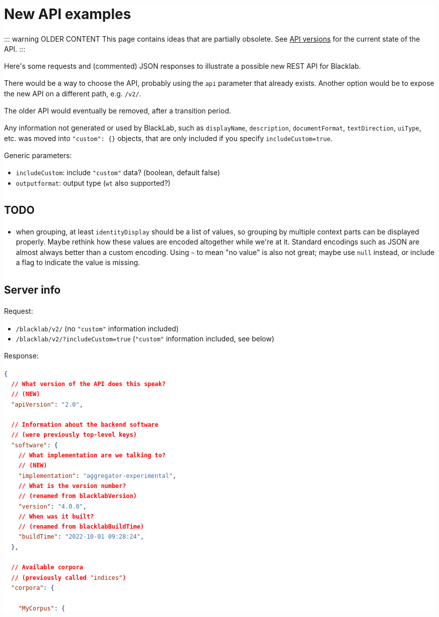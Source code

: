 # New API examples

::: warning OLDER CONTENT
This page contains ideas that are partially obsolete.
See [API versions](/server/rest-api/miscellaneous/api-versions.md) for the current state of the API.
:::

Here's some requests and (commented) JSON responses to illustrate 
a possible new REST API for Blacklab.

There would be a way to choose the API, probably using the `api` parameter that already exists. Another option would be to expose the new API on a different path, e.g. `/v2/`.

The older API would eventually be removed, after a transition period.

Any information not generated or used by BlackLab, such as `displayName`, `description`, 
`documentFormat`, `textDirection`, `uiType`, etc. was moved into `"custom": {}` 
objects, that are only included if you specify `includeCustom=true`.

Generic parameters:
- `includeCustom`: include `"custom"` data? (boolean, default false)
- `outputformat`: output type (`wt` also supported?)

## TODO

- when grouping, at least `identityDisplay` should be a list of values, so grouping
  by multiple context parts can be displayed properly. Maybe rethink how these values
  are encoded altogether while we're at it. Standard encodings such as JSON are almost
  always better than a custom encoding. Using `~` to mean "no value" is also not great;
  maybe use `null` instead, or include a flag to indicate the value is missing.

## Server info

Request:

- `/blacklab/v2/` (no `"custom"` information included)
- `/blacklab/v2/?includeCustom=true` (`"custom"` information included, see below)

Response:

```json
{
  // What version of the API does this speak?
  // (NEW)
  "apiVersion": "2.0",
  
  // Information about the backend software
  // (were previously top-level keys)
  "software": {
    // What implementation are we talking to?
    // (NEW)
    "implementation": "aggregator-experimental",
    // What is the version number?
    // (renamed from blacklabVersion)
    "version": "4.0.0",
    // When was it built?
    // (renamed from blacklabBuildTime)
    "buildTime": "2022-10-01 09:28:24",
  },
  
  // Available corpora
  // (previously called "indices")
  "corpora": {
    
    "MyCorpus": {
```